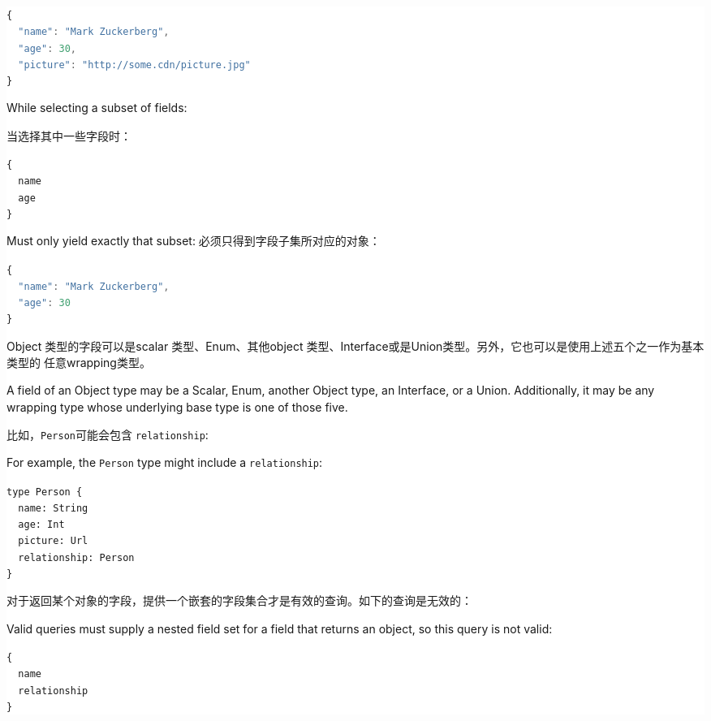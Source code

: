 ```js
{
  "name": "Mark Zuckerberg",
  "age": 30,
  "picture": "http://some.cdn/picture.jpg"
}
```

While selecting a subset of fields:

当选择其中一些字段时：

```graphql
{
  name
  age
}
```

Must only yield exactly that subset:
必须只得到字段子集所对应的对象：


```js
{
  "name": "Mark Zuckerberg",
  "age": 30
}
```

Object 类型的字段可以是scalar 类型、Enum、其他object 类型、Interface或是Union类型。另外，它也可以是使用上述五个之一作为基本类型的
任意wrapping类型。

A field of an Object type may be a Scalar, Enum, another Object type,
an Interface, or a Union. Additionally, it may be any wrapping type whose
underlying base type is one of those five.

比如，`Person`可能会包含 `relationship`:

For example, the `Person` type might include a `relationship`:

```
type Person {
  name: String
  age: Int
  picture: Url
  relationship: Person
}
```

对于返回某个对象的字段，提供一个嵌套的字段集合才是有效的查询。如下的查询是无效的：

Valid queries must supply a nested field set for a field that returns
an object, so this query is not valid:

```!graphql
{
  name
  relationship
}
```

